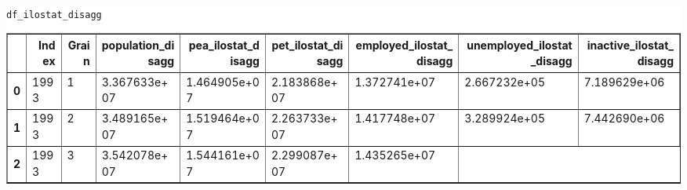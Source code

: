 

```python
df_ilostat_disagg 
```




<div>
<style scoped>
    .dataframe tbody tr th:only-of-type {
        vertical-align: middle;
    }

    .dataframe tbody tr th {
        vertical-align: top;
    }

    .dataframe thead th {
        text-align: right;
    }
</style>
<table border="1" class="dataframe">
  <thead>
    <tr style="text-align: right;">
      <th></th>
      <th>Index</th>
      <th>Grain</th>
      <th>population_disagg</th>
      <th>pea_ilostat_disagg</th>
      <th>pet_ilostat_disagg</th>
      <th>employed_ilostat_disagg</th>
      <th>unemployed_ilostat_disagg</th>
      <th>inactive_ilostat_disagg</th>
    </tr>
  </thead>
  <tbody>
    <tr>
      <th>0</th>
      <td>1993</td>
      <td>1</td>
      <td>3.367633e+07</td>
      <td>1.464905e+07</td>
      <td>2.183868e+07</td>
      <td>1.372741e+07</td>
      <td>2.667232e+05</td>
      <td>7.189629e+06</td>
    </tr>
    <tr>
      <th>1</th>
      <td>1993</td>
      <td>2</td>
      <td>3.489165e+07</td>
      <td>1.519464e+07</td>
      <td>2.263733e+07</td>
      <td>1.417748e+07</td>
      <td>3.289924e+05</td>
      <td>7.442690e+06</td>
    </tr>
    <tr>
      <th>2</th>
      <td>1993</td>
      <td>3</td>
      <td>3.542078e+07</td>
      <td>1.544161e+07</td>
      <td>2.299087e+07</td>
      <td>1.435265e+07</td>
